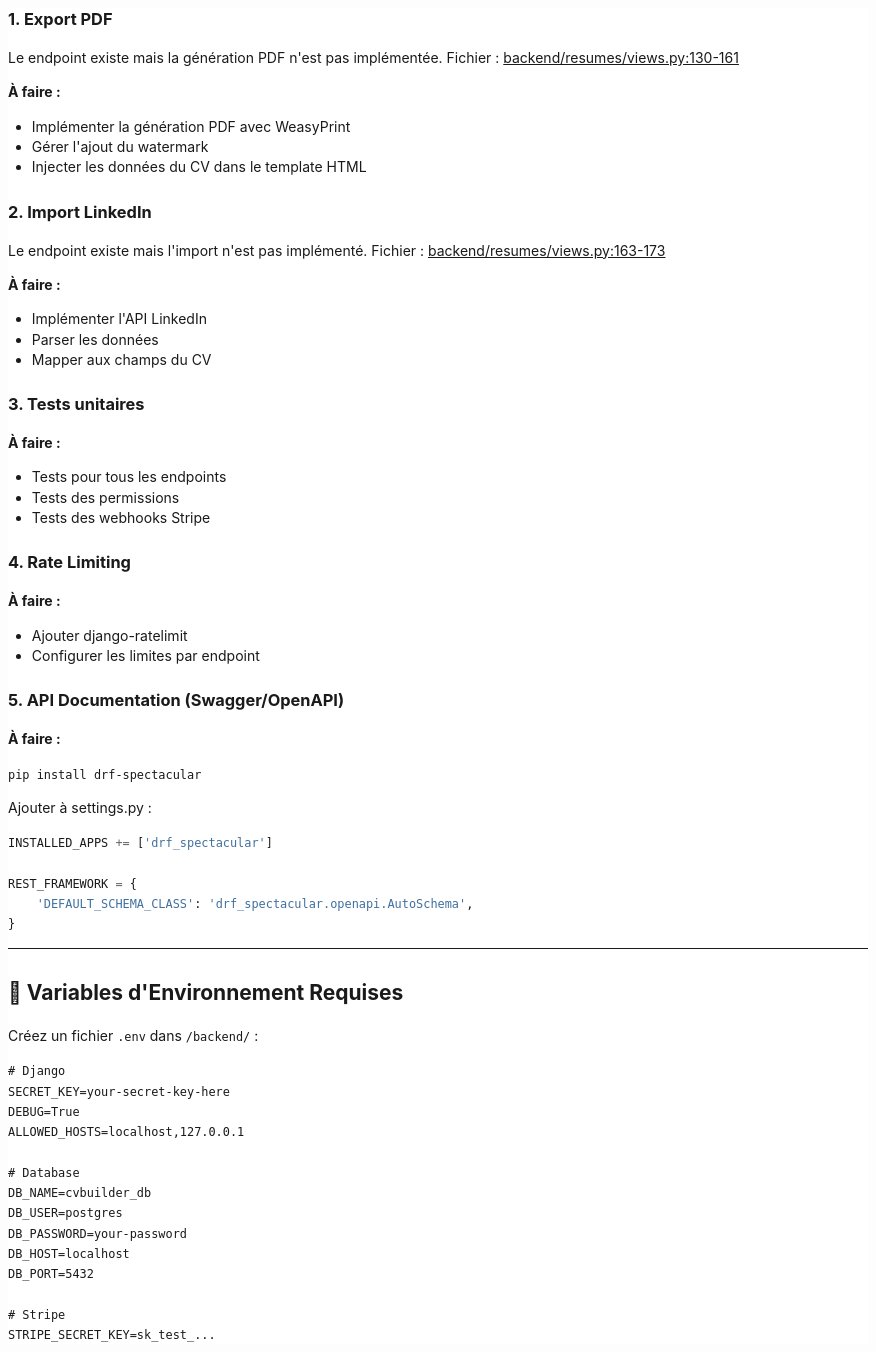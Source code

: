 ### 1. Export PDF
Le endpoint existe mais la génération PDF n'est pas implémentée.
Fichier : [backend/resumes/views.py:130-161](backend/resumes/views.py#L130-L161)

**À faire :**
- Implémenter la génération PDF avec WeasyPrint
- Gérer l'ajout du watermark
- Injecter les données du CV dans le template HTML

### 2. Import LinkedIn
Le endpoint existe mais l'import n'est pas implémenté.
Fichier : [backend/resumes/views.py:163-173](backend/resumes/views.py#L163-L173)

**À faire :**
- Implémenter l'API LinkedIn
- Parser les données
- Mapper aux champs du CV

### 3. Tests unitaires
**À faire :**
- Tests pour tous les endpoints
- Tests des permissions
- Tests des webhooks Stripe

### 4. Rate Limiting
**À faire :**
- Ajouter django-ratelimit
- Configurer les limites par endpoint

### 5. API Documentation (Swagger/OpenAPI)
**À faire :**
```bash
pip install drf-spectacular
```

Ajouter à settings.py :
```python
INSTALLED_APPS += ['drf_spectacular']

REST_FRAMEWORK = {
    'DEFAULT_SCHEMA_CLASS': 'drf_spectacular.openapi.AutoSchema',
}
```

---

## 🔐 Variables d'Environnement Requises

Créez un fichier `.env` dans `/backend/` :

```env
# Django
SECRET_KEY=your-secret-key-here
DEBUG=True
ALLOWED_HOSTS=localhost,127.0.0.1

# Database
DB_NAME=cvbuilder_db
DB_USER=postgres
DB_PASSWORD=your-password
DB_HOST=localhost
DB_PORT=5432

# Stripe
STRIPE_SECRET_KEY=sk_test_...
```